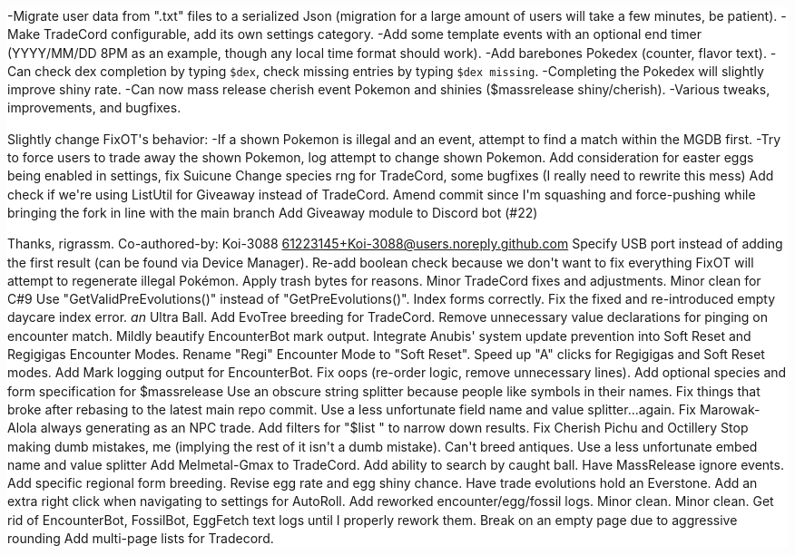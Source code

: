 -Migrate user data from ".txt" files to a serialized Json (migration for a large amount of users will take a few minutes, be patient).
-Make TradeCord configurable, add its own settings category.
-Add some template events with an optional end timer (YYYY/MM/DD 8PM as an example, though any local time format should work).
-Add barebones Pokedex (counter, flavor text).
-Can check dex completion by typing `$dex`, check missing entries by typing `$dex missing`.
-Completing the Pokedex will slightly improve shiny rate.
-Can now mass release cherish event Pokemon and shinies ($massrelease shiny/cherish).
-Various tweaks, improvements, and bugfixes.

Slightly change FixOT's behavior:
-If a shown Pokemon is illegal and an event, attempt to find a match within the MGDB first.
-Try to force users to trade away the shown Pokemon, log attempt to change shown Pokemon.
Add consideration for easter eggs being enabled in settings, fix Suicune
Change species rng for TradeCord, some bugfixes (I really need to rewrite this mess)
Add check if we're using ListUtil for Giveaway instead of TradeCord.
Amend commit since I'm squashing and force-pushing while bringing the fork in line with the main branch
Add Giveaway module to Discord bot (#22)

Thanks, rigrassm.
Co-authored-by: Koi-3088 <61223145+Koi-3088@users.noreply.github.com>
Specify USB port instead of adding the first result (can be found via Device Manager).
Re-add boolean check because we don't want to fix everything
FixOT will attempt to regenerate illegal Pokémon.
Apply trash bytes for reasons.
Minor TradeCord fixes and adjustments.
Minor clean for C#9
Use "GetValidPreEvolutions()" instead of "GetPreEvolutions()".
Index forms correctly.
Fix the fixed and re-introduced empty daycare index error.
*an* Ultra Ball.
Add EvoTree breeding for TradeCord.
Remove unnecessary value declarations for pinging on encounter match.
Mildly beautify EncounterBot mark output.
Integrate Anubis' system update prevention into Soft Reset and Regigigas Encounter Modes.
Rename "Regi" Encounter Mode to "Soft Reset".
Speed up "A" clicks for Regigigas and Soft Reset modes.
Add Mark logging output for EncounterBot.
Fix oops (re-order logic, remove unnecessary lines).
Add optional species and form specification for $massrelease
Use an obscure string splitter because people like symbols in their names.
Fix things that broke after rebasing to the latest main repo commit.
Use a less unfortunate field name and value splitter...again.
Fix Marowak-Alola always generating as an NPC trade.
Add filters for "$list <species>" to narrow down results.
Fix Cherish Pichu and Octillery
Stop making dumb mistakes, me (implying the rest of it isn't a dumb mistake).
Can't breed antiques.
Use a less unfortunate embed name and value splitter
Add Melmetal-Gmax to TradeCord.
Add ability to search by caught ball.
Have MassRelease ignore events.
Add specific regional form breeding.
Revise egg rate and egg shiny chance.
Have trade evolutions hold an Everstone.
Add an extra right click when navigating to settings for AutoRoll.
Add reworked encounter/egg/fossil logs.
Minor clean.
Minor clean.
Get rid of EncounterBot, FossilBot, EggFetch text logs until I properly rework them.
Break on an empty page due to aggressive rounding
Add multi-page lists for Tradecord.